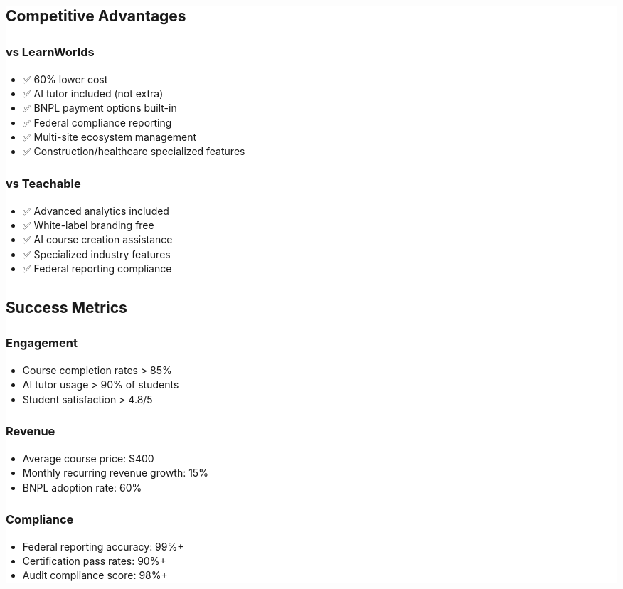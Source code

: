 ## Competitive Advantages

### vs LearnWorlds
- ✅ 60% lower cost
- ✅ AI tutor included (not extra)
- ✅ BNPL payment options built-in
- ✅ Federal compliance reporting
- ✅ Multi-site ecosystem management
- ✅ Construction/healthcare specialized features

### vs Teachable
- ✅ Advanced analytics included
- ✅ White-label branding free
- ✅ AI course creation assistance
- ✅ Specialized industry features
- ✅ Federal reporting compliance

## Success Metrics

### Engagement
- Course completion rates > 85%
- AI tutor usage > 90% of students
- Student satisfaction > 4.8/5

### Revenue
- Average course price: $400
- Monthly recurring revenue growth: 15%
- BNPL adoption rate: 60%

### Compliance
- Federal reporting accuracy: 99%+
- Certification pass rates: 90%+
- Audit compliance score: 98%+